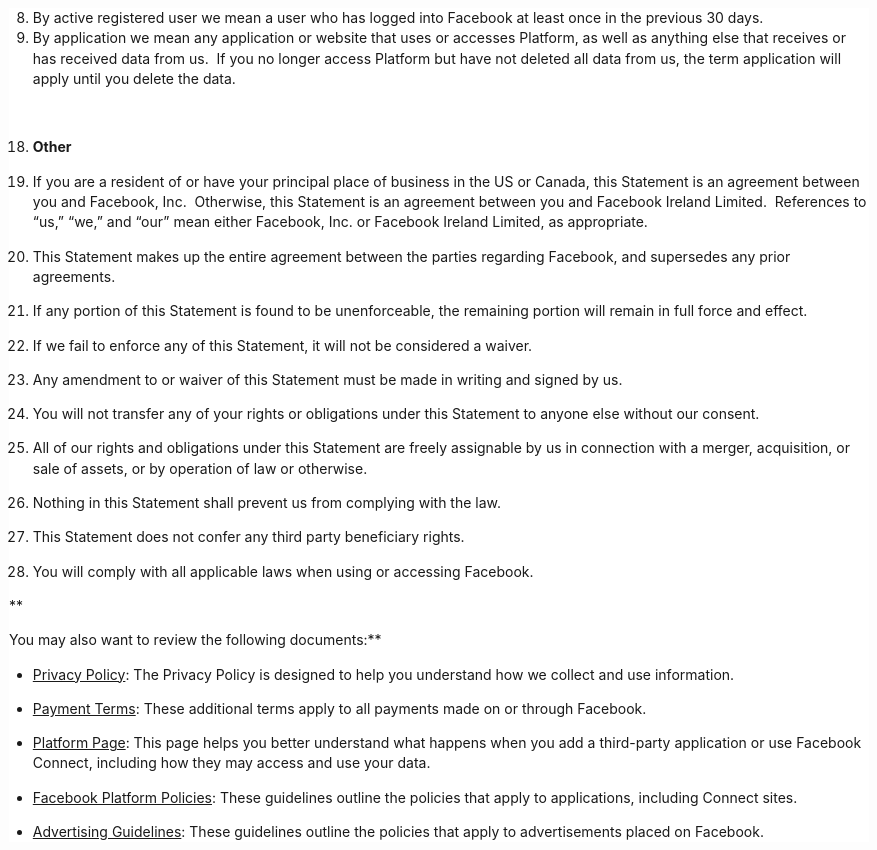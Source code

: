    8.  By active registered user we mean a user who has logged into Facebook at least once in the previous 30 days.
   9.  By application we mean any application or website that uses or accesses Platform, as well as anything else that receives or has received data from us.  If you no longer access Platform but have not deleted all data from us, the term application will apply until you delete the data.

  



 18. **Other**





   1.  If you are a resident of or have your principal place of business in the US or Canada, this Statement is an agreement between you and Facebook, Inc.  Otherwise, this Statement is an agreement between you and Facebook Ireland Limited.  References to “us,” “we,” and “our” mean either Facebook, Inc. or Facebook Ireland Limited, as appropriate.
   2.  This Statement makes up the entire agreement between the parties regarding Facebook, and supersedes any prior agreements.
   3.  If any portion of this Statement is found to be unenforceable, the remaining portion will remain in full force and effect.
   4.  If we fail to enforce any of this Statement, it will not be considered a waiver.
   5.  Any amendment to or waiver of this Statement must be made in writing and signed by us.
   6.  You will not transfer any of your rights or obligations under this Statement to anyone else without our consent.
   7.  All of our rights and obligations under this Statement are freely assignable by us in connection with a merger, acquisition, or sale of assets, or by operation of law or otherwise.
   8.  Nothing in this Statement shall prevent us from complying with the law.
   9.  This Statement does not confer any third party beneficiary rights.
   10.  You will comply with all applicable laws when using or accessing Facebook.





**

 You may also want to review the following documents:**



 * [Privacy Policy](http://www.facebook.com/policy.php): The Privacy Policy is designed to help you understand how we collect and use information.


 * [Payment Terms](http://www.facebook.com/termsofsale.php): These additional terms apply to all payments made on or through Facebook.


 * [Platform Page](http://www.facebook.com/platform): This page helps you better understand what happens when you add a third-party application or use Facebook Connect, including how they may access and use your data.


 * [Facebook Platform Policies](http://developers.facebook.com/policy/): These guidelines outline the policies that apply to applications, including Connect sites.


 * [Advertising Guidelines](http://www.facebook.com/ad_guidelines.php): These guidelines outline the policies that apply to advertisements placed on Facebook.
